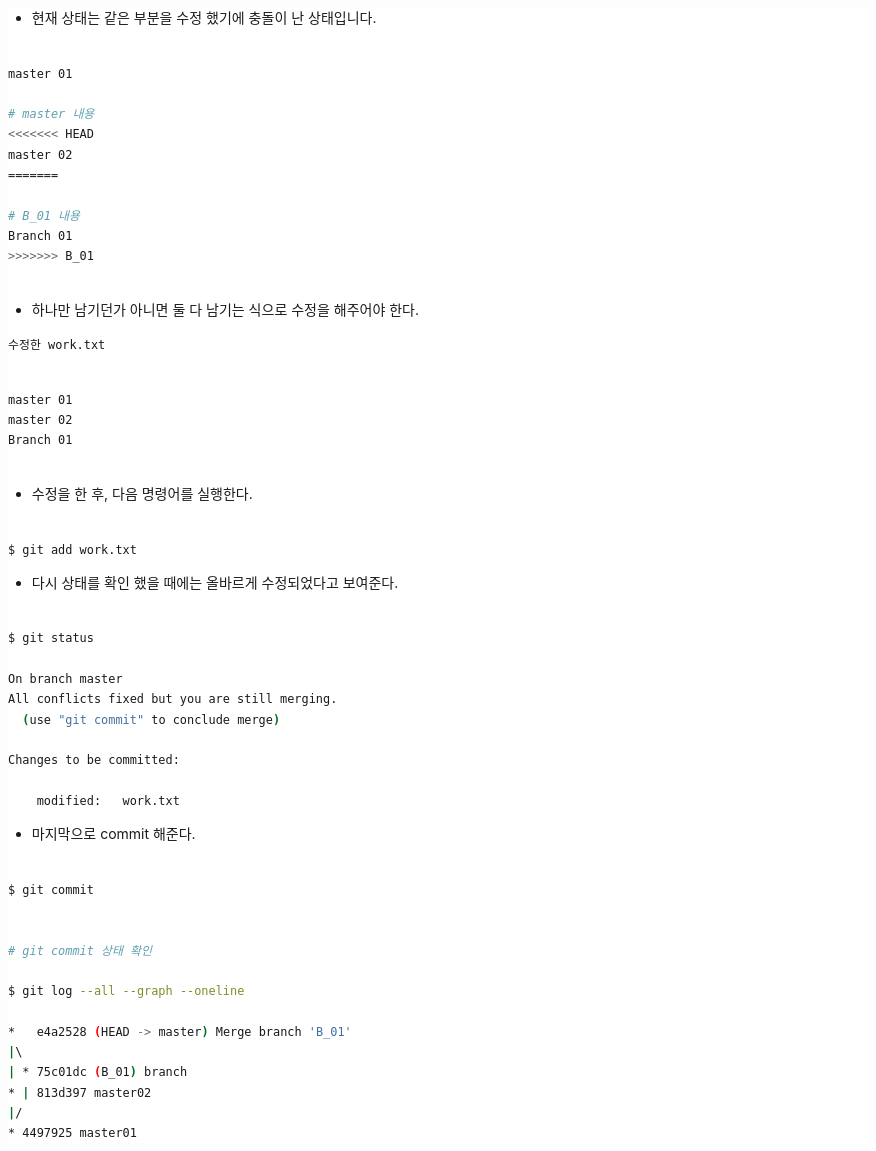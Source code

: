 - 현재 상태는 같은 부분을 수정 했기에 충돌이 난 상태입니다. 

```bash

master 01

# master 내용
<<<<<<< HEAD
master 02
=======

# B_01 내용
Branch 01
>>>>>>> B_01
             
```

- 하나만 남기던가 아니면 둘 다 남기는 식으로 수정을 해주어야 한다. 

` 수정한 work.txt `

```bash

master 01
master 02
Branch 01
             
```

- 수정을 한 후, 다음 명령어를 실행한다.

```bash

$ git add work.txt

```

- 다시 상태를 확인 했을 때에는 올바르게 수정되었다고 보여준다.

```bash

$ git status

On branch master
All conflicts fixed but you are still merging.
  (use "git commit" to conclude merge)

Changes to be committed:

	modified:   work.txt

```

- 마지막으로 commit 해준다.

```bash

$ git commit


# git commit 상태 확인

$ git log --all --graph --oneline

*   e4a2528 (HEAD -> master) Merge branch 'B_01'
|\  
| * 75c01dc (B_01) branch
* | 813d397 master02
|/  
* 4497925 master01
```